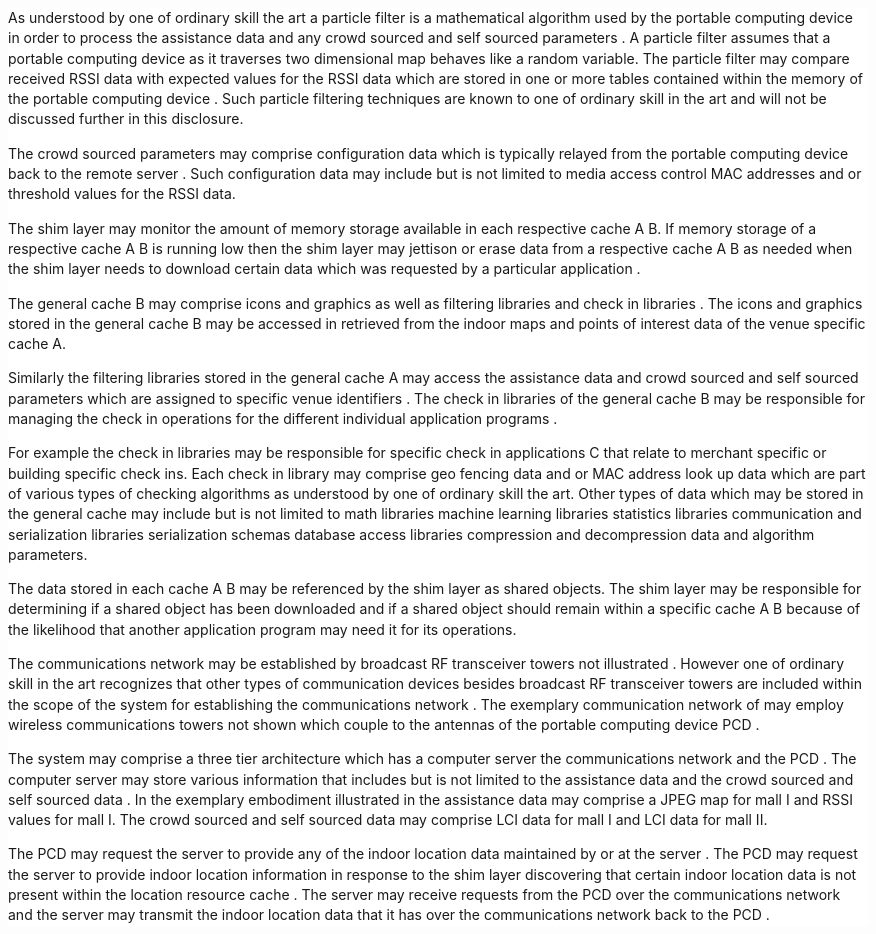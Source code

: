As understood by one of ordinary skill the art a particle filter is a mathematical algorithm used by the portable computing device in order to process the assistance data and any crowd sourced and self sourced parameters . A particle filter assumes that a portable computing device as it traverses two dimensional map behaves like a random variable. The particle filter may compare received RSSI data with expected values for the RSSI data which are stored in one or more tables contained within the memory of the portable computing device . Such particle filtering techniques are known to one of ordinary skill in the art and will not be discussed further in this disclosure.

The crowd sourced parameters may comprise configuration data which is typically relayed from the portable computing device back to the remote server . Such configuration data may include but is not limited to media access control MAC addresses and or threshold values for the RSSI data.

The shim layer may monitor the amount of memory storage available in each respective cache A B. If memory storage of a respective cache A B is running low then the shim layer may jettison or erase data from a respective cache A B as needed when the shim layer needs to download certain data which was requested by a particular application .

The general cache B may comprise icons and graphics as well as filtering libraries and check in libraries . The icons and graphics stored in the general cache B may be accessed in retrieved from the indoor maps and points of interest data of the venue specific cache A.

Similarly the filtering libraries stored in the general cache A may access the assistance data and crowd sourced and self sourced parameters which are assigned to specific venue identifiers . The check in libraries of the general cache B may be responsible for managing the check in operations for the different individual application programs .

For example the check in libraries may be responsible for specific check in applications C that relate to merchant specific or building specific check ins. Each check in library may comprise geo fencing data and or MAC address look up data which are part of various types of checking algorithms as understood by one of ordinary skill the art. Other types of data which may be stored in the general cache may include but is not limited to math libraries machine learning libraries statistics libraries communication and serialization libraries serialization schemas database access libraries compression and decompression data and algorithm parameters.

The data stored in each cache A B may be referenced by the shim layer as shared objects. The shim layer may be responsible for determining if a shared object has been downloaded and if a shared object should remain within a specific cache A B because of the likelihood that another application program may need it for its operations.

The communications network may be established by broadcast RF transceiver towers not illustrated . However one of ordinary skill in the art recognizes that other types of communication devices besides broadcast RF transceiver towers are included within the scope of the system for establishing the communications network . The exemplary communication network of may employ wireless communications towers not shown which couple to the antennas of the portable computing device PCD .

The system may comprise a three tier architecture which has a computer server the communications network and the PCD . The computer server may store various information that includes but is not limited to the assistance data and the crowd sourced and self sourced data . In the exemplary embodiment illustrated in the assistance data may comprise a JPEG map for mall I and RSSI values for mall I. The crowd sourced and self sourced data may comprise LCI data for mall I and LCI data for mall II.

The PCD may request the server to provide any of the indoor location data maintained by or at the server . The PCD may request the server to provide indoor location information in response to the shim layer discovering that certain indoor location data is not present within the location resource cache . The server may receive requests from the PCD over the communications network and the server may transmit the indoor location data that it has over the communications network back to the PCD .
